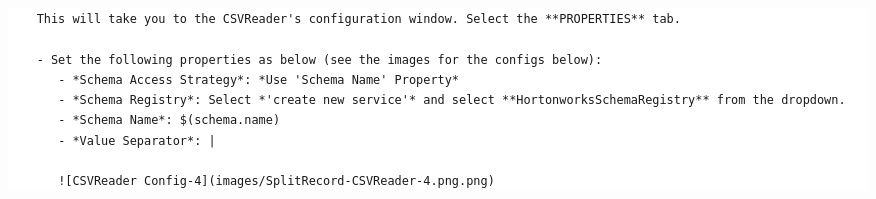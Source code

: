         This will take you to the CSVReader's configuration window. Select the **PROPERTIES** tab.   
                 
        - Set the following properties as below (see the images for the configs below):   
           - *Schema Access Strategy*: *Use 'Schema Name' Property*
           - *Schema Registry*: Select *'create new service'* and select **HortonworksSchemaRegistry** from the dropdown.
           - *Schema Name*: $(schema.name)   
           - *Value Separator*: | 
        
           ![CSVReader Config-4](images/SplitRecord-CSVReader-4.png.png)
